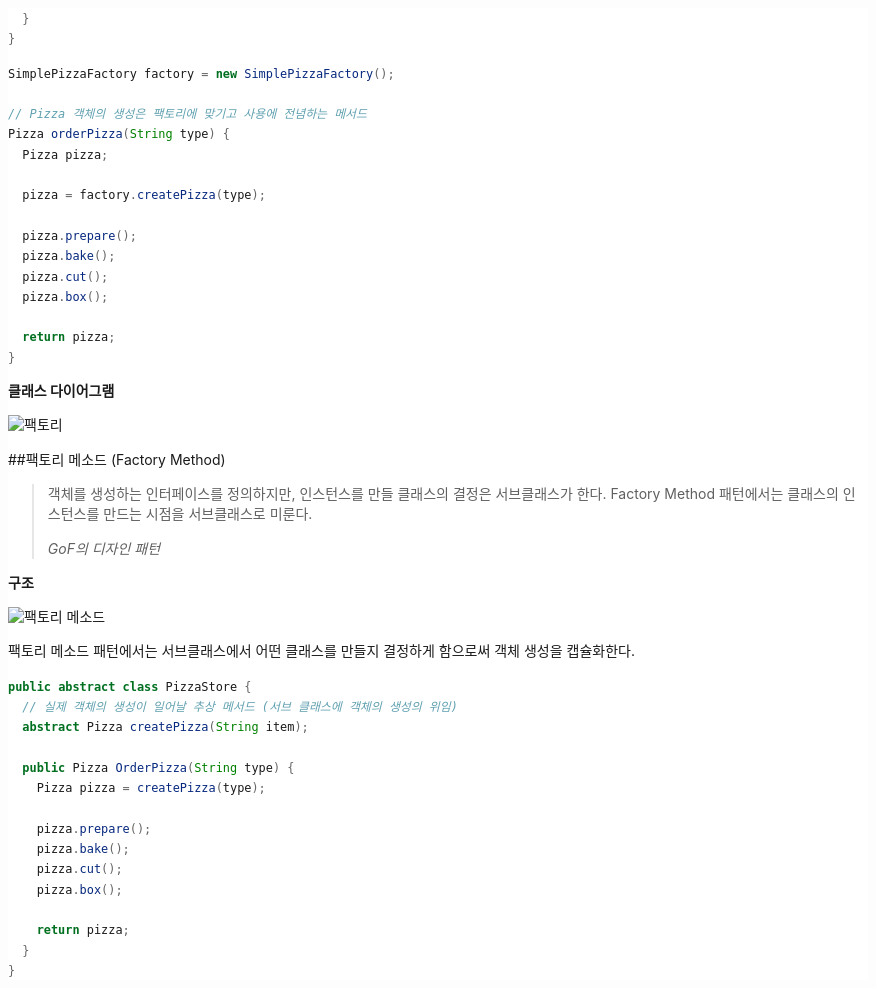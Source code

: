 ```java
  }
}
```

```java
SimplePizzaFactory factory = new SimplePizzaFactory();

// Pizza 객체의 생성은 팩토리에 맞기고 사용에 전념하는 메서드
Pizza orderPizza(String type) {
  Pizza pizza;

  pizza = factory.createPizza(type);

  pizza.prepare();
  pizza.bake();
  pizza.cut();
  pizza.box();

  return pizza;
}
```

__클래스 다이어그램__

![팩토리](https://5ssscw-dm2305.files.1drv.com/y3m2nlwr_PuTmysdYJQl8AFfNaEaZBYQonZhU18YjW7gxEOSsqFWLVA1Jq1VAfPYv68lmGEbjvHw-IPmgCWyswALWXpM5ZXS30ur60GlkPeGhmlnevGf0B0F8PVVvkI98xsSB2SJiV9I8W0p5Cgz3ELNrSLZmcniBJIGz5tqdI9ouc?width=673&height=268&cropmode=none)

##팩토리 메소드 (Factory Method)

> 객체를 생성하는 인터페이스를 정의하지만, 인스턴스를 만들 클래스의 결정은 서브클래스가 한다. Factory Method 패턴에서는 클래스의 인스턴스를 만드는 시점을 서브클래스로 미룬다.  
>
> _GoF의 디자인 패턴_

__구조__

![팩토리 메소드](https://58s0cw-dm2305.files.1drv.com/y3mPf-WbOu1pUNxpzJ8hB9y9LMO1vWoOTBD_ti5KI1oVoA3l5pDl9eX9-e8fjdgO0Ipu6I99s3k4XxzWzm7EbSqQzISgdvU-ySsJCxiFd3oXvakwei7hTsFAMpghb-sXWhcdf9R57VD635YQDYlTP-OQYLxH_MYjaXV23uD8aP-tPk?width=386&height=223&cropmode=none)

팩토리 메소드 패턴에서는 서브클래스에서 어떤 클래스를 만들지 결정하게 함으로써 객체 생성을 캡슐화한다.

```java
public abstract class PizzaStore {
  // 실제 객체의 생성이 일어날 추상 메서드 (서브 클래스에 객체의 생성의 위임)
  abstract Pizza createPizza(String item);

  public Pizza OrderPizza(String type) {
    Pizza pizza = createPizza(type);

    pizza.prepare();
    pizza.bake();
    pizza.cut();
    pizza.box();

    return pizza;
  }
}
```
